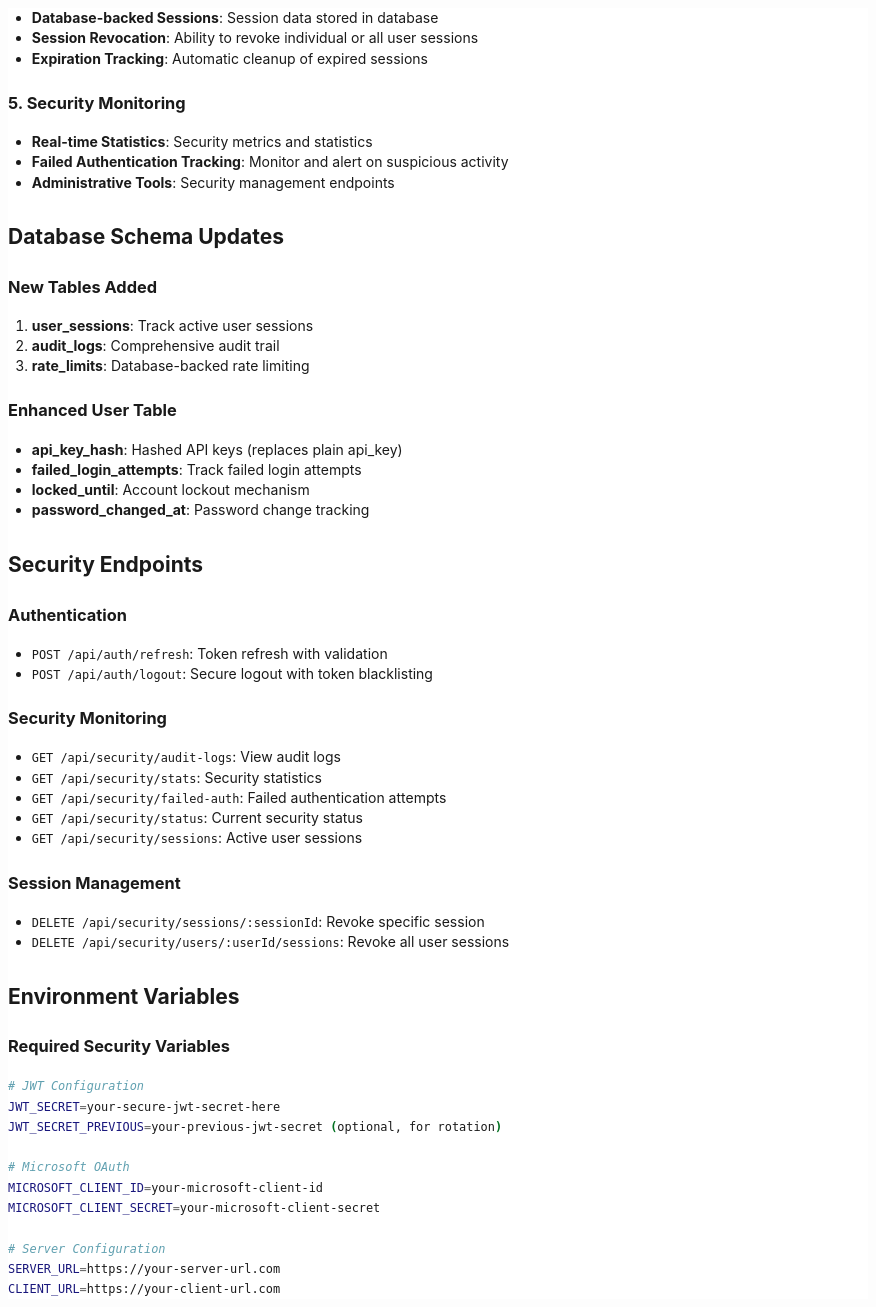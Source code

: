 - **Database-backed Sessions**: Session data stored in database
- **Session Revocation**: Ability to revoke individual or all user sessions
- **Expiration Tracking**: Automatic cleanup of expired sessions

### 5. Security Monitoring

- **Real-time Statistics**: Security metrics and statistics
- **Failed Authentication Tracking**: Monitor and alert on suspicious activity
- **Administrative Tools**: Security management endpoints

## Database Schema Updates

### New Tables Added

1. **user_sessions**: Track active user sessions
2. **audit_logs**: Comprehensive audit trail
3. **rate_limits**: Database-backed rate limiting

### Enhanced User Table

- **api_key_hash**: Hashed API keys (replaces plain api_key)
- **failed_login_attempts**: Track failed login attempts
- **locked_until**: Account lockout mechanism
- **password_changed_at**: Password change tracking

## Security Endpoints

### Authentication

- `POST /api/auth/refresh`: Token refresh with validation
- `POST /api/auth/logout`: Secure logout with token blacklisting

### Security Monitoring

- `GET /api/security/audit-logs`: View audit logs
- `GET /api/security/stats`: Security statistics
- `GET /api/security/failed-auth`: Failed authentication attempts
- `GET /api/security/status`: Current security status
- `GET /api/security/sessions`: Active user sessions

### Session Management

- `DELETE /api/security/sessions/:sessionId`: Revoke specific session
- `DELETE /api/security/users/:userId/sessions`: Revoke all user sessions

## Environment Variables

### Required Security Variables

```bash
# JWT Configuration
JWT_SECRET=your-secure-jwt-secret-here
JWT_SECRET_PREVIOUS=your-previous-jwt-secret (optional, for rotation)

# Microsoft OAuth
MICROSOFT_CLIENT_ID=your-microsoft-client-id
MICROSOFT_CLIENT_SECRET=your-microsoft-client-secret

# Server Configuration
SERVER_URL=https://your-server-url.com
CLIENT_URL=https://your-client-url.com
```
